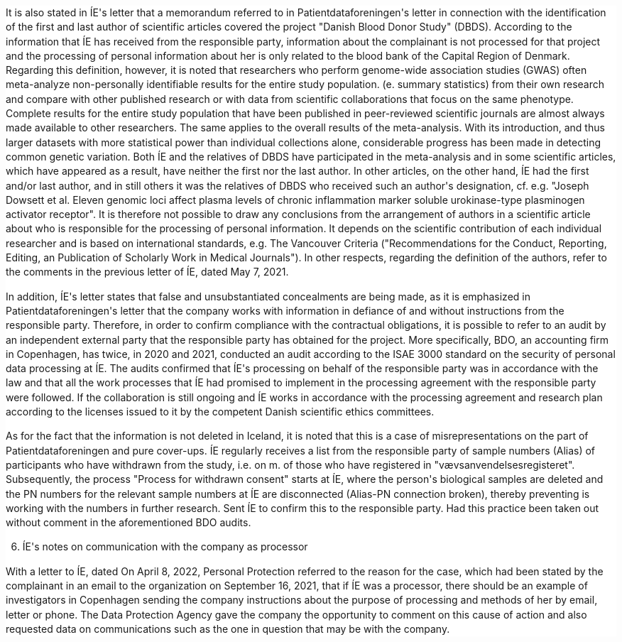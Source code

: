 It is also stated in ÍE's letter that a memorandum referred to in Patientdataforeningen's letter in connection with the identification of the first and last author of scientific articles covered the project "Danish Blood Donor Study" (DBDS). According to the information that ÍE has received from the responsible party, information about the complainant is not processed for that project and the processing of personal information about her is only related to the blood bank of the Capital Region of Denmark. Regarding this definition, however, it is noted that researchers who perform genome-wide association studies (GWAS) often meta-analyze non-personally identifiable results for the entire study population. (e. summary statistics) from their own research and compare with other published research or with data from scientific collaborations that focus on the same phenotype. Complete results for the entire study population that have been published in peer-reviewed scientific journals are almost always made available to other researchers. The same applies to the overall results of the meta-analysis. With its introduction, and thus larger datasets with more statistical power than individual collections alone, considerable progress has been made in detecting common genetic variation. Both ÍE and the relatives of DBDS have participated in the meta-analysis and in some scientific articles, which have appeared as a result, have neither the first nor the last author. In other articles, on the other hand, ÍE had the first and/or last author, and in still others it was the relatives of DBDS who received such an author's designation, cf. e.g. "Joseph Dowsett et al. Eleven genomic loci affect plasma levels of chronic inflammation marker soluble urokinase-type plasminogen activator receptor". It is therefore not possible to draw any conclusions from the arrangement of authors in a scientific article about who is responsible for the processing of personal information. It depends on the scientific contribution of each individual researcher and is based on international standards, e.g. The Vancouver Criteria ("Recommendations for the Conduct, Reporting, Editing, an Publication of Scholarly Work in Medical Journals"). In other respects, regarding the definition of the authors, refer to the comments in the previous letter of ÍE, dated May 7, 2021.

In addition, ÍE's letter states that false and unsubstantiated concealments are being made, as it is emphasized in Patientdataforeningen's letter that the company works with information in defiance of and without instructions from the responsible party. Therefore, in order to confirm compliance with the contractual obligations, it is possible to refer to an audit by an independent external party that the responsible party has obtained for the project. More specifically, BDO, an accounting firm in Copenhagen, has twice, in 2020 and 2021, conducted an audit according to the ISAE 3000 standard on the security of personal data processing at ÍE. The audits confirmed that ÍE's processing on behalf of the responsible party was in accordance with the law and that all the work processes that ÍE had promised to implement in the processing agreement with the responsible party were followed. If the collaboration is still ongoing and ÍE works in accordance with the processing agreement and research plan according to the licenses issued to it by the competent Danish scientific ethics committees.

As for the fact that the information is not deleted in Iceland, it is noted that this is a case of misrepresentations on the part of Patientdataforeningen and pure cover-ups. ÍE regularly receives a list from the responsible party of sample numbers (Alias) of participants who have withdrawn from the study, i.e. on m. of those who have registered in "vævsanvendelsesregisteret". Subsequently, the process "Process for withdrawn consent" starts at ÍE, where the person's biological samples are deleted and the PN numbers for the relevant sample numbers at ÍE are disconnected (Alias-PN connection broken), thereby preventing is working with the numbers in further research. Sent ÍE to confirm this to the responsible party. Had this practice been taken out without comment in the aforementioned BDO audits.

6. ÍE's notes on communication with the company as processor

With a letter to ÍE, dated On April 8, 2022, Personal Protection referred to the reason for the case, which had been stated by the complainant in an email to the organization on September 16, 2021, that if ÍE was a processor, there should be an example of investigators in Copenhagen sending the company instructions about the purpose of processing and methods of her by email, letter or phone. The Data Protection Agency gave the company the opportunity to comment on this cause of action and also requested data on communications such as the one in question that may be with the company.
